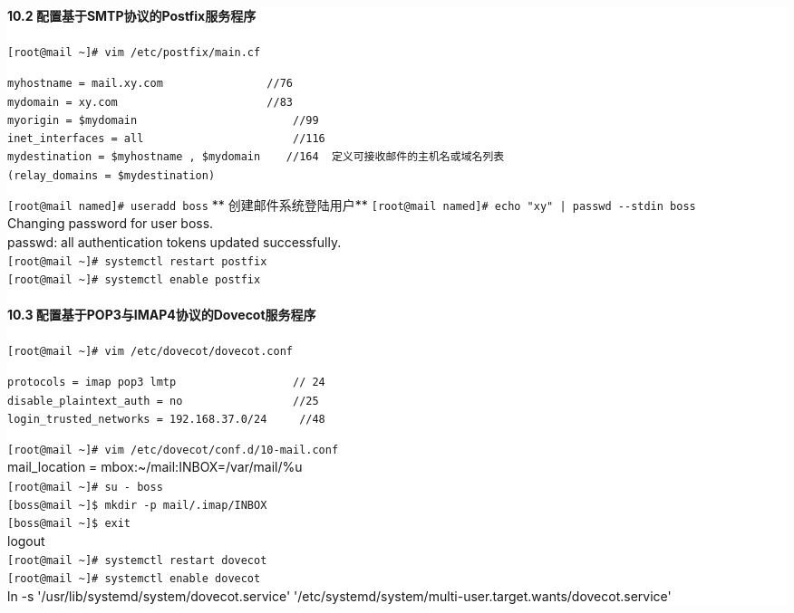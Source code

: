 #### 10.2 配置基于SMTP协议的Postfix服务程序  
`[root@mail ~]# vim /etc/postfix/main.cf`
  
	myhostname = mail.xy.com      			//76  
	mydomain = xy.com            			//83  
	myorigin = $mydomain           				//99  
	inet_interfaces = all            			//116  
	mydestination = $myhostname , $mydomain    //164  定义可接收邮件的主机名或域名列表
	(relay_domains = $mydestination)  

`[root@mail named]# useradd boss`      ** 创建邮件系统登陆用户**
`[root@mail named]# echo "xy" | passwd --stdin boss`  
Changing password for user boss.  
passwd: all authentication tokens updated successfully.  
`[root@mail ~]# systemctl restart postfix`  
`[root@mail ~]# systemctl enable postfix`  

#### 10.3 配置基于POP3与IMAP4协议的Dovecot服务程序  
`[root@mail ~]# vim /etc/dovecot/dovecot.conf`

	protocols = imap pop3 lmtp         			// 24  
	disable_plaintext_auth = no        			//25  
	login_trusted_networks = 192.168.37.0/24     //48  

`[root@mail ~]# vim /etc/dovecot/conf.d/10-mail.conf`   
mail_location = mbox:~/mail:INBOX=/var/mail/%u  
`[root@mail ~]# su - boss`  
`[boss@mail ~]$ mkdir -p mail/.imap/INBOX`  
`[boss@mail ~]$ exit`  
logout  
`[root@mail ~]# systemctl restart dovecot`  
`[root@mail ~]# systemctl enable dovecot`  
ln -s '/usr/lib/systemd/system/dovecot.service' '/etc/systemd/system/multi-user.target.wants/dovecot.service'  